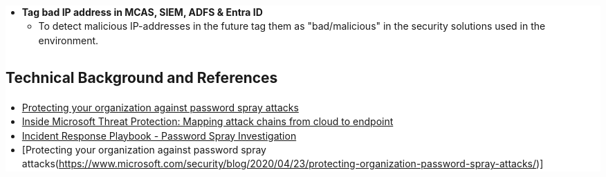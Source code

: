 - **Tag bad IP address in MCAS, SIEM, ADFS & Entra ID**
  - To detect malicious IP-addresses in the future tag them as "bad/malicious" in the security solutions used in the environment.

## Technical Background and References

- [Protecting your organization against password spray attacks](https://www.microsoft.com/security/blog/2020/04/23/protecting-organization-password-spray-attacks/)
- [Inside Microsoft Threat Protection: Mapping attack chains from cloud to endpoint](https://www.microsoft.com/security/blog/2020/06/18/inside-microsoft-threat-protection-mapping-attack-chains-from-cloud-to-endpoint/)
- [Incident Response Playbook - Password Spray Investigation](https://docs.microsoft.com/en-us/security/compass/incident-response-playbook-password-spray)
- [Protecting your organization against password spray attacks(https://www.microsoft.com/security/blog/2020/04/23/protecting-organization-password-spray-attacks/)]
